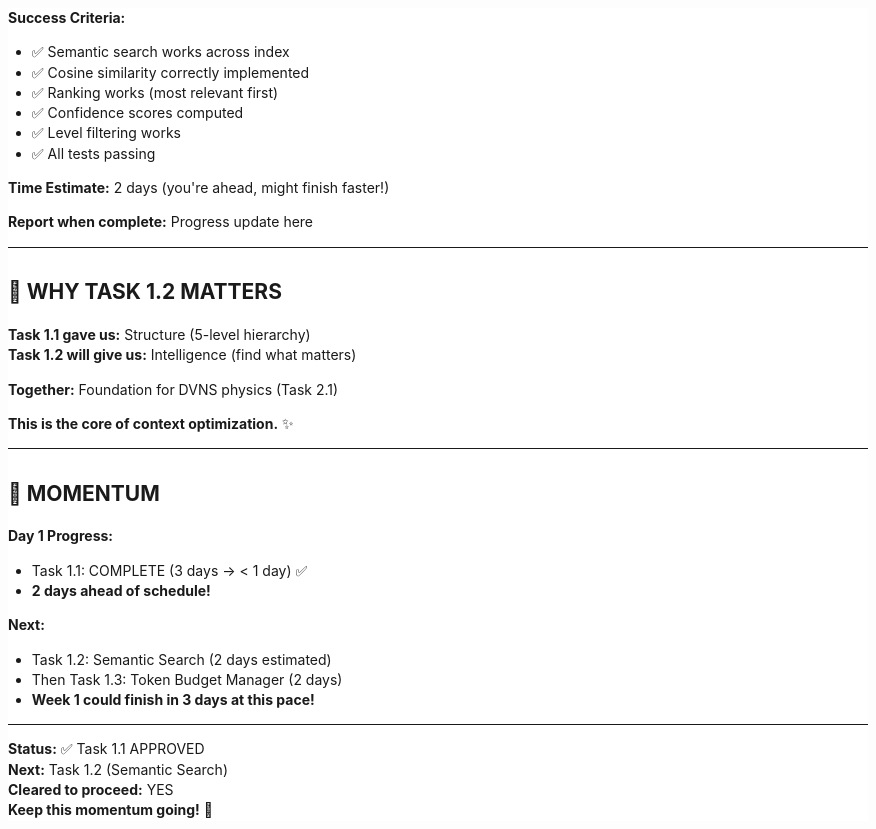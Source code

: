**Success Criteria:**
- ✅ Semantic search works across index
- ✅ Cosine similarity correctly implemented
- ✅ Ranking works (most relevant first)
- ✅ Confidence scores computed
- ✅ Level filtering works
- ✅ All tests passing

**Time Estimate:** 2 days (you're ahead, might finish faster!)

**Report when complete:** Progress update here

---

## 🎯 **WHY TASK 1.2 MATTERS**

**Task 1.1 gave us:** Structure (5-level hierarchy)  
**Task 1.2 will give us:** Intelligence (find what matters)  

**Together:** Foundation for DVNS physics (Task 2.1)

**This is the core of context optimization.** ✨

---

## 🚀 **MOMENTUM**

**Day 1 Progress:**
- Task 1.1: COMPLETE (3 days → < 1 day) ✅
- **2 days ahead of schedule!**

**Next:**
- Task 1.2: Semantic Search (2 days estimated)
- Then Task 1.3: Token Budget Manager (2 days)
- **Week 1 could finish in 3 days at this pace!**

---

**Status:** ✅ Task 1.1 APPROVED  
**Next:** Task 1.2 (Semantic Search)  
**Cleared to proceed:** YES  
**Keep this momentum going!** 🚀

